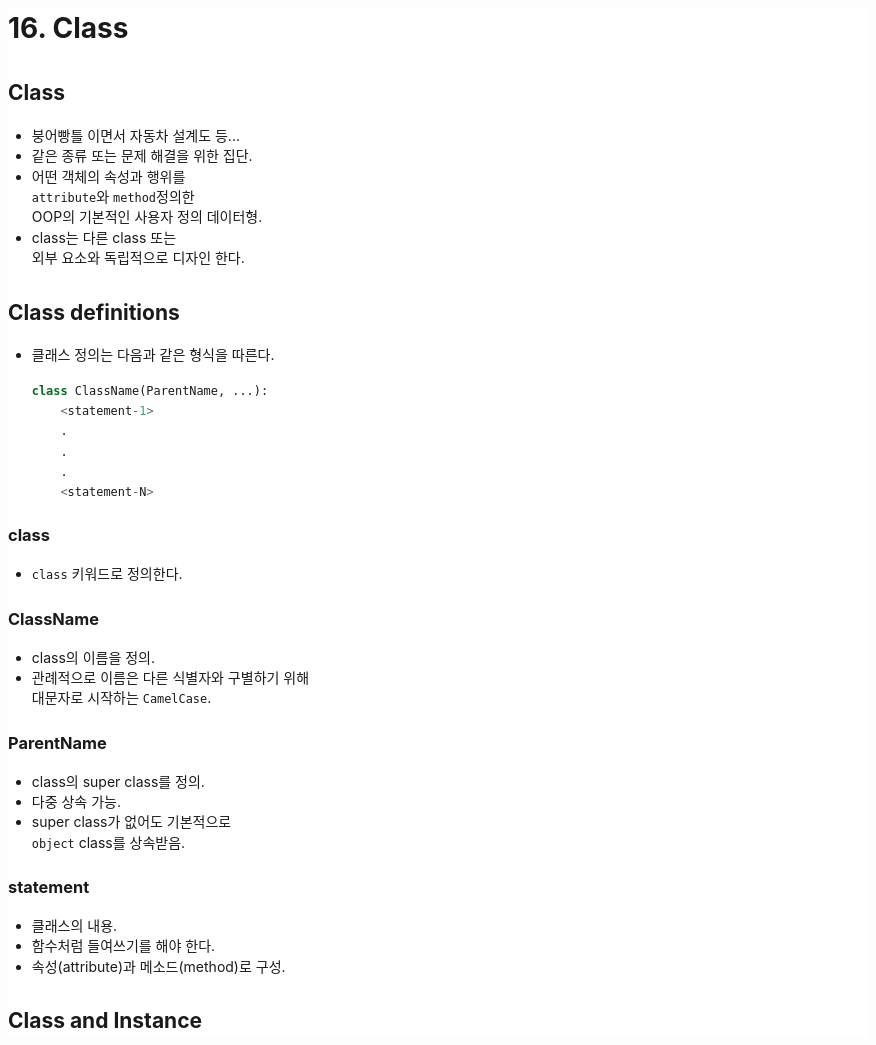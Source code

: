# 16. Class

## Class

* 붕어빵틀 이면서 자동차 설계도 등...
* 같은 종류 또는 문제 해결을 위한 집단.
* 어떤 객체의 속성과 행위를\
  `attribute`와 `method`정의한\
  OOP의 기본적인 사용자 정의 데이터형.
* class는 다른 class 또는\
  외부 요소와 독립적으로 디자인 한다.

## Class definitions

*   클래스 정의는 다음과 같은 형식을 따른다.

    ```python
    class ClassName(ParentName, ...):
        <statement-1>
        .
        .
        .
        <statement-N>

    ```

### class

* `class` 키워드로 정의한다.

### ClassName

* class의 이름을 정의.
* 관례적으로 이름은 다른 식별자와 구별하기 위해\
  대문자로 시작하는 `CamelCase`.

### ParentName

* class의 super class를 정의.
* 다중 상속 가능.
* super class가 없어도 기본적으로\
  `object` class를 상속받음.

### statement

* 클래스의 내용.
* 함수처럼 들여쓰기를 해야 한다.
* 속성(attribute)과 메소드(method)로 구성.

## Class and Instance
